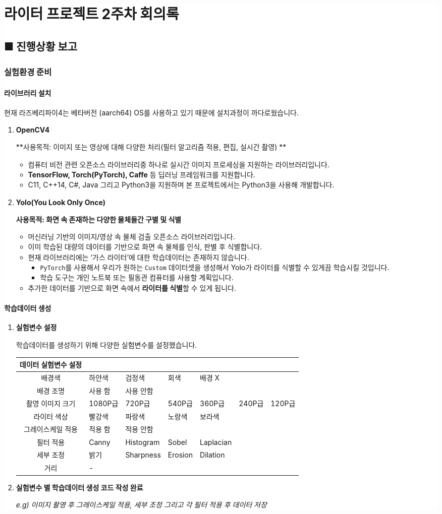 # 라이터 프로젝트 2주차 회의록

## ■ 진행상황 보고

### 실험환경 준비

#### 라이브러리 설치

현재 라즈베리파이4는 베타버전 (aarch64) OS를 사용하고 있기 때문에 설치과정이 까다로웠습니다. 

1. **OpenCV4** 

    **사용목적: 이미지 또는 영상에 대해 다양한 처리(필터 알고리즘 적용, 편집, 실시간 촬영) **

    + 컴퓨터 비전 관련 오픈소스 라이브러리중 하나로 실시간 이미지 프로세싱을 지원하는 라이브러리입니다.
    + **TensorFlow, Torch(PyTorch), Caffe** 등 딥러닝 프레임워크를 지원합니다.
    + C11, C++14, C#, Java 그리고 Python3을 지원하며 본 프로젝트에서는 Python3을 사용해 개발합니다.

2. **Yolo(You Look Only Once)**

    **사용목적: 화면 속 존재하는 다양한 물체들간 구별 및 식별**

    + 머신러닝 기반의 이미지/영상 속 물체 검출 오픈소스 라이브러리입니다.
    + 이미 학습된 대량의 데이터를 기반으로 화면 속 물체를 인식, 판별 후 식별합니다.
    + 현재 라이브러리에는 ‘가스 라이터’에 대한 학습데이터는 존재하지 않습니다.
        + `PyTorch`를 사용해서 우리가 원하는 `Custom` 데이터셋을 생성해서 Yolo가 라이터를 식별할 수 있게끔 학습시킬 것입니다.
        + 학습 도구는 개인 노트북 또는 필동관 컴퓨터를 사용할 계획입니다.
    + 추가한 데이터를 기반으로 화면 속에서 **라이터를 식별**할 수 있게 됩니다. 

#### 학습데이터 생성

1. **실험변수 설정**

    학습데이터를 생성하기 위해 다양한 실험변수를 설정했습니다.

    | 데이터 실험변수 설정 |         |           |         |           |        |        |
    | :------------------: | ------- | --------- | ------- | --------- | ------ | ------ |
    |        배경색        | 하얀색  | 검정색    | 회색    | 배경 X    |        |        |
    |      배경 조명       | 사용 함 | 사용 안함 |         |           |        |        |
    |   촬영 이미지 크기   | 1080P급 | 720P급    | 540P급  | 360P급    | 240P급 | 120P급 |
    |     라이터 색상      | 빨강색  | 파랑색    | 노랑색  | 보라색    |        |        |
    |  그레이스케일 적용   | 적용 함 | 적용 안함 |         |           |        |        |
    |      필터 적용       | Canny   | Histogram | Sobel   | Laplacian |        |        |
    |      세부 조정       | 밝기    | Sharpness | Erosion | Dilation  |        |        |
    |         거리         | -       |           |         |           |        |        |

2. **실험변수 별 학습데이터 생성 코드 작성 완료**

    *e.g)  이미지 촬영 후 그레이스케일 적용, 세부 조정 그리고 각 필터 적용 후 데이터 저장*
